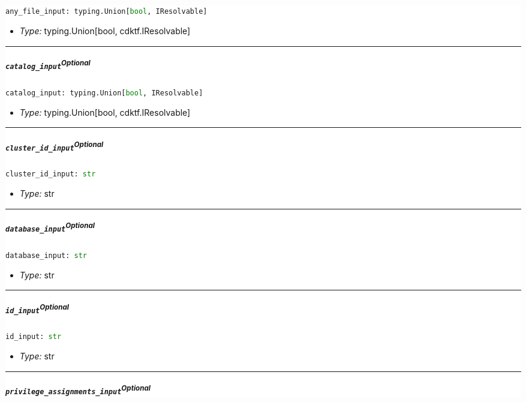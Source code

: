 ```python
any_file_input: typing.Union[bool, IResolvable]
```

- *Type:* typing.Union[bool, cdktf.IResolvable]

---

##### `catalog_input`<sup>Optional</sup> <a name="catalog_input" id="@cdktf/provider-databricks.sqlPermissions.SqlPermissions.property.catalogInput"></a>

```python
catalog_input: typing.Union[bool, IResolvable]
```

- *Type:* typing.Union[bool, cdktf.IResolvable]

---

##### `cluster_id_input`<sup>Optional</sup> <a name="cluster_id_input" id="@cdktf/provider-databricks.sqlPermissions.SqlPermissions.property.clusterIdInput"></a>

```python
cluster_id_input: str
```

- *Type:* str

---

##### `database_input`<sup>Optional</sup> <a name="database_input" id="@cdktf/provider-databricks.sqlPermissions.SqlPermissions.property.databaseInput"></a>

```python
database_input: str
```

- *Type:* str

---

##### `id_input`<sup>Optional</sup> <a name="id_input" id="@cdktf/provider-databricks.sqlPermissions.SqlPermissions.property.idInput"></a>

```python
id_input: str
```

- *Type:* str

---

##### `privilege_assignments_input`<sup>Optional</sup> <a name="privilege_assignments_input" id="@cdktf/provider-databricks.sqlPermissions.SqlPermissions.property.privilegeAssignmentsInput"></a>
